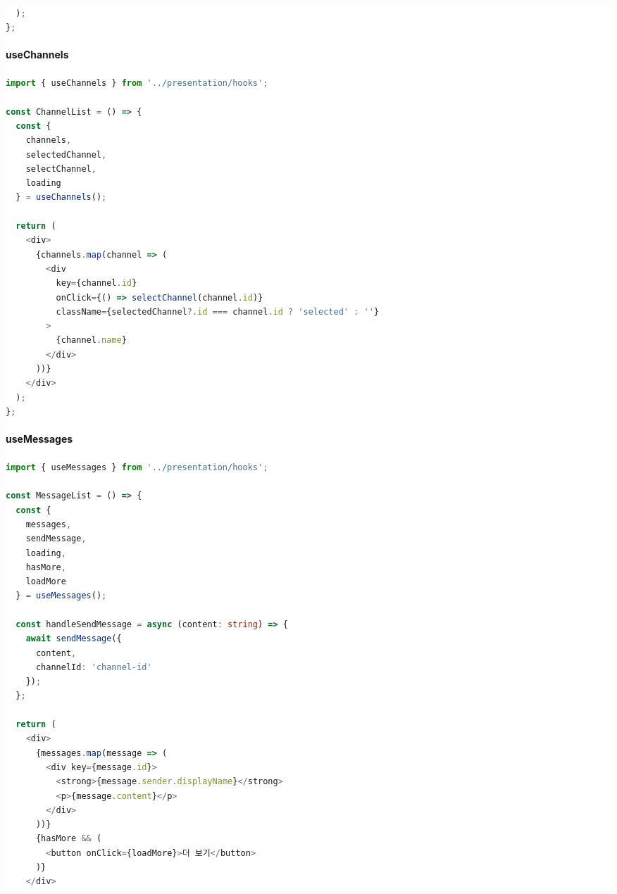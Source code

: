 ```typescript
  );
};
```

#### **useChannels**
```typescript
import { useChannels } from '../presentation/hooks';

const ChannelList = () => {
  const { 
    channels, 
    selectedChannel, 
    selectChannel, 
    loading 
  } = useChannels();

  return (
    <div>
      {channels.map(channel => (
        <div 
          key={channel.id}
          onClick={() => selectChannel(channel.id)}
          className={selectedChannel?.id === channel.id ? 'selected' : ''}
        >
          {channel.name}
        </div>
      ))}
    </div>
  );
};
```

#### **useMessages**
```typescript
import { useMessages } from '../presentation/hooks';

const MessageList = () => {
  const { 
    messages, 
    sendMessage, 
    loading, 
    hasMore, 
    loadMore 
  } = useMessages();

  const handleSendMessage = async (content: string) => {
    await sendMessage({
      content,
      channelId: 'channel-id'
    });
  };

  return (
    <div>
      {messages.map(message => (
        <div key={message.id}>
          <strong>{message.sender.displayName}</strong>
          <p>{message.content}</p>
        </div>
      ))}
      {hasMore && (
        <button onClick={loadMore}>더 보기</button>
      )}
    </div>
```